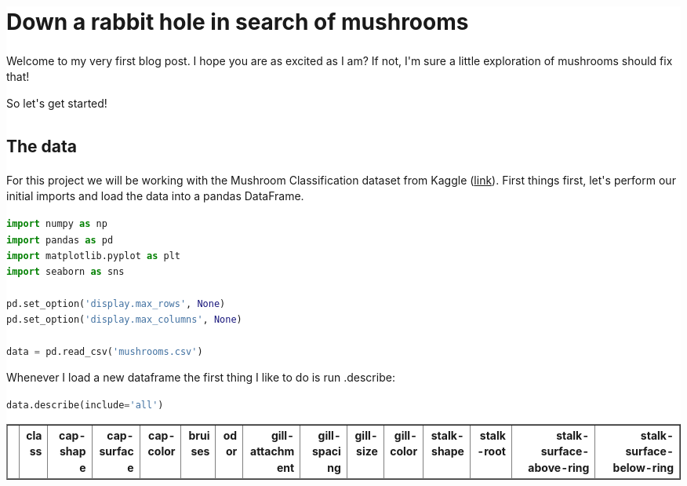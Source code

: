 # Down a rabbit hole in search of mushrooms

Welcome to my very first blog post. I hope you are as excited as I am? If not, I'm sure a little exploration of mushrooms should fix that!

So let's get started! 

## The data

For this project we will be working with the Mushroom Classification dataset from Kaggle ([link](https://www.kaggle.com/uciml/mushroom-classification)). First things first, let's 
perform our initial imports and load the data into a pandas DataFrame.


```python
import numpy as np
import pandas as pd
import matplotlib.pyplot as plt
import seaborn as sns

pd.set_option('display.max_rows', None)
pd.set_option('display.max_columns', None)

data = pd.read_csv('mushrooms.csv')
```

Whenever I load a new dataframe the first thing I like to do is run .describe:


```python
data.describe(include='all')
```




<div>
<style scoped>
    .dataframe tbody tr th:only-of-type {
        vertical-align: middle;
    }

    .dataframe tbody tr th {
        vertical-align: top;
    }

    .dataframe thead th {
        text-align: right;
    }
</style>
<table border="1" class="dataframe">
  <thead>
    <tr style="text-align: right;">
      <th></th>
      <th>class</th>
      <th>cap-shape</th>
      <th>cap-surface</th>
      <th>cap-color</th>
      <th>bruises</th>
      <th>odor</th>
      <th>gill-attachment</th>
      <th>gill-spacing</th>
      <th>gill-size</th>
      <th>gill-color</th>
      <th>stalk-shape</th>
      <th>stalk-root</th>
      <th>stalk-surface-above-ring</th>
      <th>stalk-surface-below-ring</th>